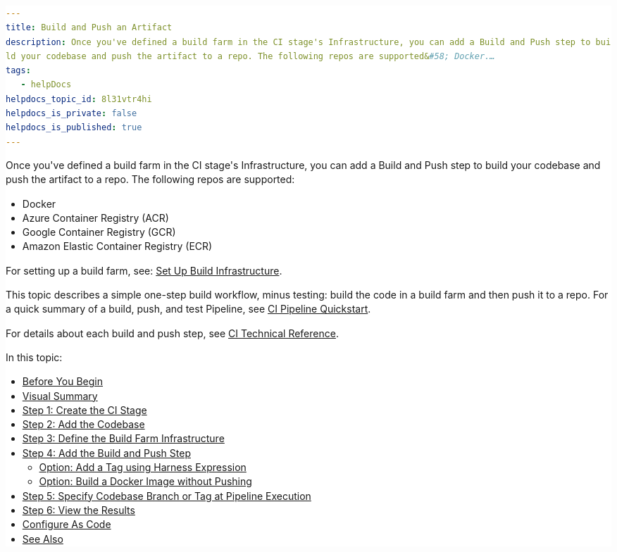 ```yaml
---
title: Build and Push an Artifact
description: Once you've defined a build farm in the CI stage's Infrastructure, you can add a Build and Push step to build your codebase and push the artifact to a repo. The following repos are supported&#58; Docker.…
tags: 
   - helpDocs
helpdocs_topic_id: 8l31vtr4hi
helpdocs_is_private: false
helpdocs_is_published: true
---
```


Once you've defined a build farm in the CI stage's Infrastructure, you can add a Build and Push step to build your codebase and push the artifact to a repo. The following repos are supported:

* Docker
* Azure Container Registry (ACR)
* Google Container Registry (GCR)
* Amazon Elastic Container Registry (ECR)

For setting up a build farm, see: [Set Up Build Infrastructure](/category/rg8mrhqm95-set-up-build-infrastructure).

This topic describes a simple one-step build workflow, minus testing: build the code in a build farm and then push it to a repo. For a quick summary of a build, push, and test Pipeline, see [CI Pipeline Quickstart](/article/x0d77ktjw8-ci-pipeline-quickstart).

For details about each build and push step, see [CI Technical Reference](/category/4xo13zdnfx-ci-technical-reference).

In this topic:

* [Before You Begin](https://ngdocs.harness.io/article/8l31vtr4hi-build-and-upload-an-artifact#before_you_begin)
* [Visual Summary](https://ngdocs.harness.io/article/8l31vtr4hi-build-and-upload-an-artifact#visual_summary)
* [Step 1: Create the CI Stage](https://ngdocs.harness.io/article/8l31vtr4hi-build-and-upload-an-artifact#step_1_create_the_ci_stage)
* [Step 2: Add the Codebase](https://ngdocs.harness.io/article/8l31vtr4hi-build-and-upload-an-artifact#step_2_add_the_codebase)
* [Step 3: Define the Build Farm Infrastructure](https://ngdocs.harness.io/article/8l31vtr4hi-build-and-upload-an-artifact#step_3_define_the_build_farm_infrastructure)
* [Step 4: Add the Build and Push Step](https://ngdocs.harness.io/article/8l31vtr4hi-build-and-upload-an-artifact#step_4_add_the_build_and_push_step)
	+ [Option: Add a Tag using Harness Expression](https://ngdocs.harness.io/article/8l31vtr4hi-build-and-upload-an-artifact#option_add_a_tag_using_harness_expression)
	+ [Option: Build a Docker Image without Pushing](https://ngdocs.harness.io/article/8l31vtr4hi-build-and-upload-an-artifact#option_build_a_docker_image_without_pushing)
* [Step 5: Specify Codebase Branch or Tag at Pipeline Execution](https://ngdocs.harness.io/article/8l31vtr4hi-build-and-upload-an-artifact#step_5_specify_codebase_branch_or_tag_at_pipeline_execution)
* [Step 6: View the Results](https://ngdocs.harness.io/article/8l31vtr4hi-build-and-upload-an-artifact#step_6_view_the_results)
* [Configure As Code](https://ngdocs.harness.io/article/8l31vtr4hi-build-and-upload-an-artifact#configure_as_code)
* [See Also](https://ngdocs.harness.io/article/8l31vtr4hi-build-and-upload-an-artifact#see_also)
